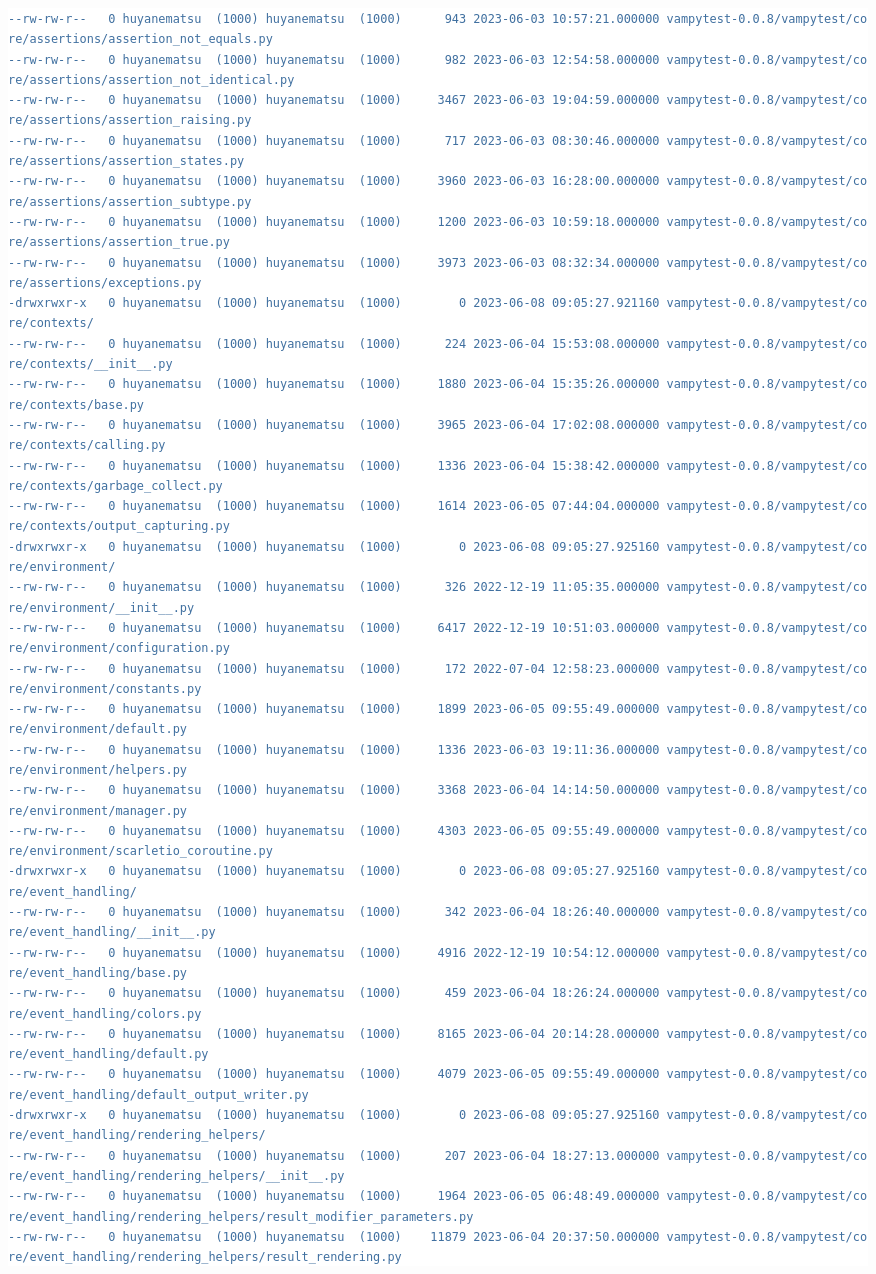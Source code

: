 ```diff
--rw-rw-r--   0 huyanematsu  (1000) huyanematsu  (1000)      943 2023-06-03 10:57:21.000000 vampytest-0.0.8/vampytest/core/assertions/assertion_not_equals.py
--rw-rw-r--   0 huyanematsu  (1000) huyanematsu  (1000)      982 2023-06-03 12:54:58.000000 vampytest-0.0.8/vampytest/core/assertions/assertion_not_identical.py
--rw-rw-r--   0 huyanematsu  (1000) huyanematsu  (1000)     3467 2023-06-03 19:04:59.000000 vampytest-0.0.8/vampytest/core/assertions/assertion_raising.py
--rw-rw-r--   0 huyanematsu  (1000) huyanematsu  (1000)      717 2023-06-03 08:30:46.000000 vampytest-0.0.8/vampytest/core/assertions/assertion_states.py
--rw-rw-r--   0 huyanematsu  (1000) huyanematsu  (1000)     3960 2023-06-03 16:28:00.000000 vampytest-0.0.8/vampytest/core/assertions/assertion_subtype.py
--rw-rw-r--   0 huyanematsu  (1000) huyanematsu  (1000)     1200 2023-06-03 10:59:18.000000 vampytest-0.0.8/vampytest/core/assertions/assertion_true.py
--rw-rw-r--   0 huyanematsu  (1000) huyanematsu  (1000)     3973 2023-06-03 08:32:34.000000 vampytest-0.0.8/vampytest/core/assertions/exceptions.py
-drwxrwxr-x   0 huyanematsu  (1000) huyanematsu  (1000)        0 2023-06-08 09:05:27.921160 vampytest-0.0.8/vampytest/core/contexts/
--rw-rw-r--   0 huyanematsu  (1000) huyanematsu  (1000)      224 2023-06-04 15:53:08.000000 vampytest-0.0.8/vampytest/core/contexts/__init__.py
--rw-rw-r--   0 huyanematsu  (1000) huyanematsu  (1000)     1880 2023-06-04 15:35:26.000000 vampytest-0.0.8/vampytest/core/contexts/base.py
--rw-rw-r--   0 huyanematsu  (1000) huyanematsu  (1000)     3965 2023-06-04 17:02:08.000000 vampytest-0.0.8/vampytest/core/contexts/calling.py
--rw-rw-r--   0 huyanematsu  (1000) huyanematsu  (1000)     1336 2023-06-04 15:38:42.000000 vampytest-0.0.8/vampytest/core/contexts/garbage_collect.py
--rw-rw-r--   0 huyanematsu  (1000) huyanematsu  (1000)     1614 2023-06-05 07:44:04.000000 vampytest-0.0.8/vampytest/core/contexts/output_capturing.py
-drwxrwxr-x   0 huyanematsu  (1000) huyanematsu  (1000)        0 2023-06-08 09:05:27.925160 vampytest-0.0.8/vampytest/core/environment/
--rw-rw-r--   0 huyanematsu  (1000) huyanematsu  (1000)      326 2022-12-19 11:05:35.000000 vampytest-0.0.8/vampytest/core/environment/__init__.py
--rw-rw-r--   0 huyanematsu  (1000) huyanematsu  (1000)     6417 2022-12-19 10:51:03.000000 vampytest-0.0.8/vampytest/core/environment/configuration.py
--rw-rw-r--   0 huyanematsu  (1000) huyanematsu  (1000)      172 2022-07-04 12:58:23.000000 vampytest-0.0.8/vampytest/core/environment/constants.py
--rw-rw-r--   0 huyanematsu  (1000) huyanematsu  (1000)     1899 2023-06-05 09:55:49.000000 vampytest-0.0.8/vampytest/core/environment/default.py
--rw-rw-r--   0 huyanematsu  (1000) huyanematsu  (1000)     1336 2023-06-03 19:11:36.000000 vampytest-0.0.8/vampytest/core/environment/helpers.py
--rw-rw-r--   0 huyanematsu  (1000) huyanematsu  (1000)     3368 2023-06-04 14:14:50.000000 vampytest-0.0.8/vampytest/core/environment/manager.py
--rw-rw-r--   0 huyanematsu  (1000) huyanematsu  (1000)     4303 2023-06-05 09:55:49.000000 vampytest-0.0.8/vampytest/core/environment/scarletio_coroutine.py
-drwxrwxr-x   0 huyanematsu  (1000) huyanematsu  (1000)        0 2023-06-08 09:05:27.925160 vampytest-0.0.8/vampytest/core/event_handling/
--rw-rw-r--   0 huyanematsu  (1000) huyanematsu  (1000)      342 2023-06-04 18:26:40.000000 vampytest-0.0.8/vampytest/core/event_handling/__init__.py
--rw-rw-r--   0 huyanematsu  (1000) huyanematsu  (1000)     4916 2022-12-19 10:54:12.000000 vampytest-0.0.8/vampytest/core/event_handling/base.py
--rw-rw-r--   0 huyanematsu  (1000) huyanematsu  (1000)      459 2023-06-04 18:26:24.000000 vampytest-0.0.8/vampytest/core/event_handling/colors.py
--rw-rw-r--   0 huyanematsu  (1000) huyanematsu  (1000)     8165 2023-06-04 20:14:28.000000 vampytest-0.0.8/vampytest/core/event_handling/default.py
--rw-rw-r--   0 huyanematsu  (1000) huyanematsu  (1000)     4079 2023-06-05 09:55:49.000000 vampytest-0.0.8/vampytest/core/event_handling/default_output_writer.py
-drwxrwxr-x   0 huyanematsu  (1000) huyanematsu  (1000)        0 2023-06-08 09:05:27.925160 vampytest-0.0.8/vampytest/core/event_handling/rendering_helpers/
--rw-rw-r--   0 huyanematsu  (1000) huyanematsu  (1000)      207 2023-06-04 18:27:13.000000 vampytest-0.0.8/vampytest/core/event_handling/rendering_helpers/__init__.py
--rw-rw-r--   0 huyanematsu  (1000) huyanematsu  (1000)     1964 2023-06-05 06:48:49.000000 vampytest-0.0.8/vampytest/core/event_handling/rendering_helpers/result_modifier_parameters.py
--rw-rw-r--   0 huyanematsu  (1000) huyanematsu  (1000)    11879 2023-06-04 20:37:50.000000 vampytest-0.0.8/vampytest/core/event_handling/rendering_helpers/result_rendering.py
```
